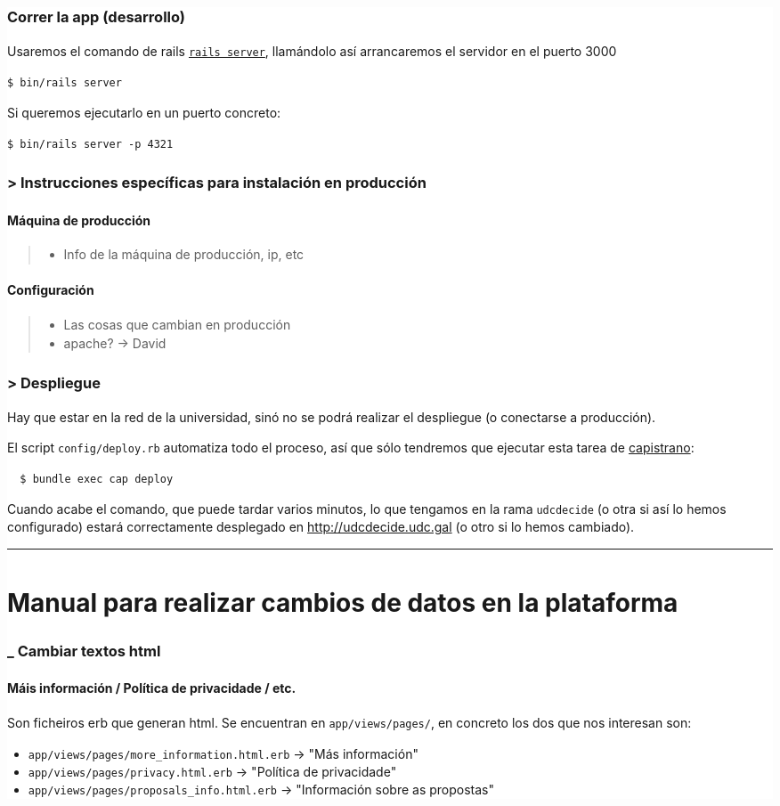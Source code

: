 ### Correr la app (desarrollo)

Usaremos el comando de rails [`rails server`](http://guides.rubyonrails.org/command_line.html#rails-server), llamándolo así arrancaremos el servidor en el puerto 3000

```
$ bin/rails server
```

Si queremos ejecutarlo en un puerto concreto:

```
$ bin/rails server -p 4321
```

### > Instrucciones específicas para instalación en producción

#### Máquina de producción

> * Info de la máquina de producción, ip, etc

#### Configuración

> * Las cosas que cambian en producción
> * apache? -> David

### > Despliegue

Hay que estar en la red de la universidad, sinó no se podrá realizar el despliegue (o conectarse a producción).

El script `config/deploy.rb` automatiza todo el proceso, así que sólo tendremos que ejecutar esta tarea de [capistrano](http://capistranorb.com/):

      $ bundle exec cap deploy

Cuando acabe el comando, que puede tardar varios minutos, lo que tengamos en la rama `udcdecide` (o otra si así lo hemos configurado) estará correctamente desplegado en http://udcdecide.udc.gal (o otro si lo hemos cambiado).

---
<div class="page-break"></div>

# Manual para realizar cambios de datos en la plataforma

### _ Cambiar textos html


#### Máis información / Política de privacidade / etc.

Son ficheiros erb que generan html. Se encuentran en `app/views/pages/`, en concreto los dos que nos interesan son:

* `app/views/pages/more_information.html.erb` -> "Más información"
* `app/views/pages/privacy.html.erb` -> "Política de privacidade"
* `app/views/pages/proposals_info.html.erb` -> "Información sobre as propostas"
